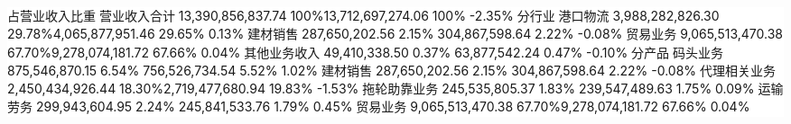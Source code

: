 占营业收入比重
营业收入合计
13,390,856,837.74
100%13,712,697,274.06
100%
-2.35%
分行业
港口物流
3,988,282,826.30
29.78%4,065,877,951.46
29.65%
0.13%
建材销售
287,650,202.56
2.15%
304,867,598.64
2.22%
-0.08%
贸易业务
9,065,513,470.38
67.70%9,278,074,181.72
67.66%
0.04%
其他业务收入
49,410,338.50
0.37%
63,877,542.24
0.47%
-0.10%
分产品
码头业务
875,546,870.15
6.54%
756,526,734.54
5.52%
1.02%
建材销售
287,650,202.56
2.15%
304,867,598.64
2.22%
-0.08%
代理相关业务
2,450,434,926.44
18.30%2,719,477,680.94
19.83%
-1.53%
拖轮助靠业务
245,535,805.37
1.83%
239,547,489.63
1.75%
0.09%
运输劳务
299,943,604.95
2.24%
245,841,533.76
1.79%
0.45%
贸易业务
9,065,513,470.38
67.70%9,278,074,181.72
67.66%
0.04%